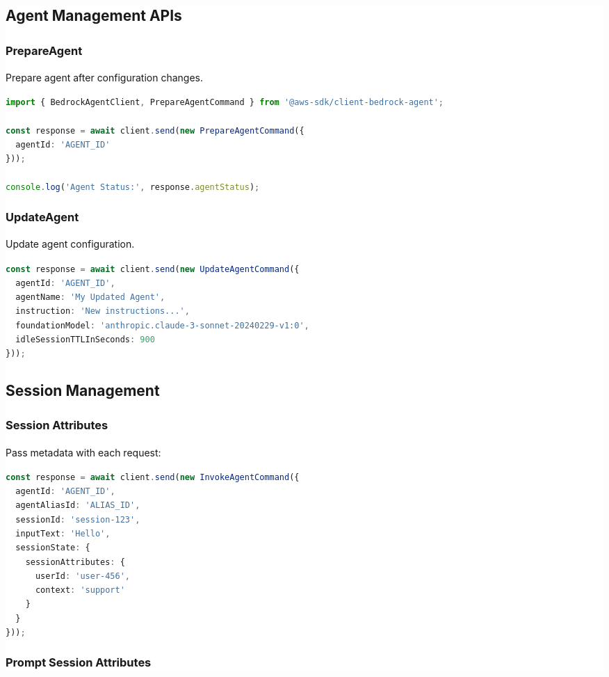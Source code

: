 ## Agent Management APIs

### PrepareAgent

Prepare agent after configuration changes.

```typescript
import { BedrockAgentClient, PrepareAgentCommand } from '@aws-sdk/client-bedrock-agent';

const response = await client.send(new PrepareAgentCommand({
  agentId: 'AGENT_ID'
}));

console.log('Agent Status:', response.agentStatus);
```

### UpdateAgent

Update agent configuration.

```typescript
const response = await client.send(new UpdateAgentCommand({
  agentId: 'AGENT_ID',
  agentName: 'My Updated Agent',
  instruction: 'New instructions...',
  foundationModel: 'anthropic.claude-3-sonnet-20240229-v1:0',
  idleSessionTTLInSeconds: 900
}));
```

## Session Management

### Session Attributes

Pass metadata with each request:

```typescript
const response = await client.send(new InvokeAgentCommand({
  agentId: 'AGENT_ID',
  agentAliasId: 'ALIAS_ID',
  sessionId: 'session-123',
  inputText: 'Hello',
  sessionState: {
    sessionAttributes: {
      userId: 'user-456',
      context: 'support'
    }
  }
}));
```

### Prompt Session Attributes
